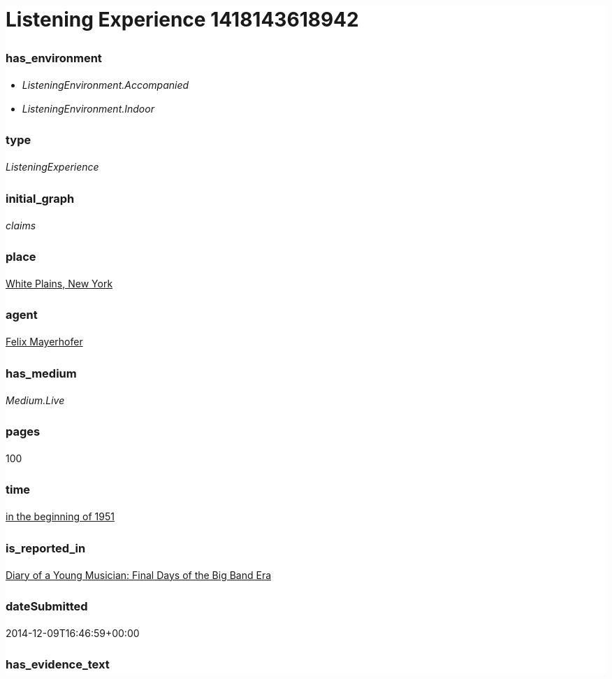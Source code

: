 # Listening Experience 1418143618942

### has_environment

 - *ListeningEnvironment.Accompanied*

 - *ListeningEnvironment.Indoor*

### type


*ListeningExperience*

### initial_graph


*claims*

### place


[White Plains, New York](#White-Plains-New-York)

### agent


[Felix Mayerhofer](#Felix-Mayerhofer)

### has_medium


*Medium.Live*

### pages


100

### time


[in the beginning of 1951](#in-the-beginning-of-1951)

### is_reported_in


[Diary of a Young Musician: Final Days of the Big Band Era](#Diary-of-a-Young-Musician-Final-Days-of-the-Big-Band-Era)

### dateSubmitted


2014-12-09T16:46:59+00:00

### has_evidence_text
